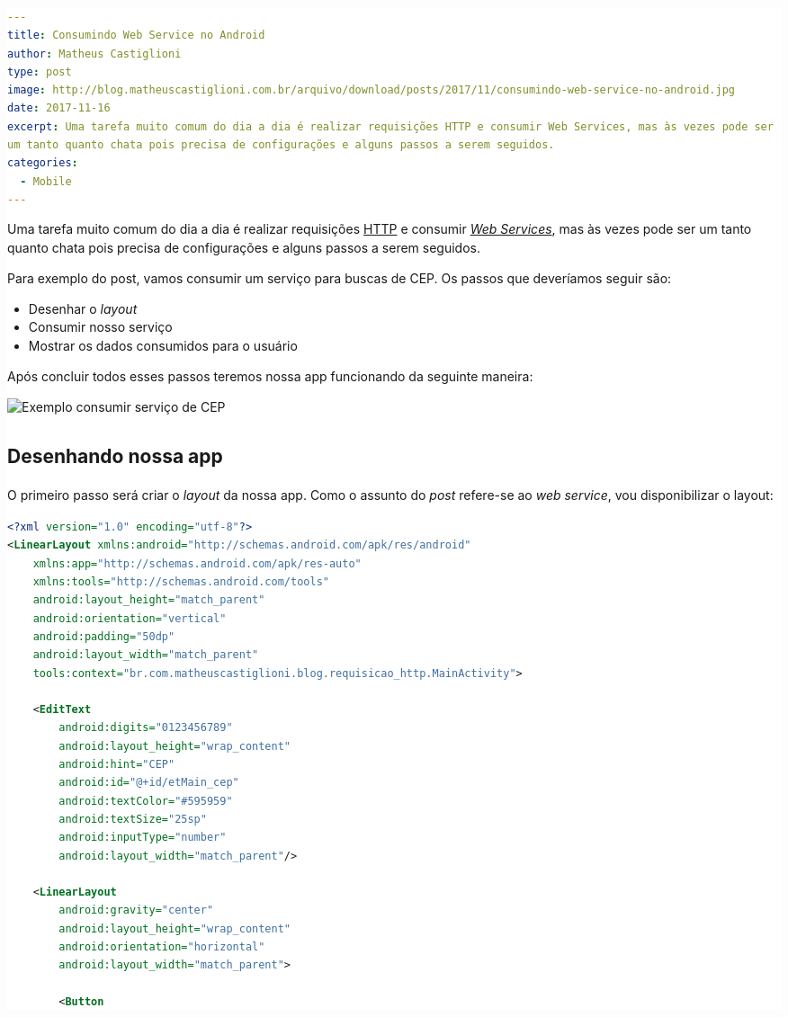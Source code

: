 ```yaml
---
title: Consumindo Web Service no Android
author: Matheus Castiglioni
type: post
image: http://blog.matheuscastiglioni.com.br/arquivo/download/posts/2017/11/consumindo-web-service-no-android.jpg
date: 2017-11-16
excerpt: Uma tarefa muito comum do dia a dia é realizar requisições HTTP e consumir Web Services, mas às vezes pode ser um tanto quanto chata pois precisa de configurações e alguns passos a serem seguidos.
categories:
  - Mobile
---
```


Uma tarefa muito comum do dia a dia é realizar requisições [HTTP](https://pt.wikipedia.org/wiki/Hypertext_Transfer_Protocol) e consumir *[Web Services](https://pt.wikipedia.org/wiki/Web_service)*, mas às vezes pode ser um tanto quanto chata pois precisa de configurações e alguns passos a serem seguidos.

Para exemplo do post, vamos consumir um serviço para buscas de CEP. Os passos que deveríamos seguir são:

- Desenhar o *layout*
- Consumir nosso serviço
- Mostrar os dados consumidos para o usuário

Após concluir todos esses passos teremos nossa app funcionando da seguinte maneira:

![Exemplo consumir serviço de CEP](http://blog.matheuscastiglioni.com.br/arquivo/download/arquivos-imagens/2017/11/buscando-cep-requisicao-http.gif)

## Desenhando nossa app

O primeiro passo será criar o *layout* da nossa app. Como o assunto do *post* refere-se ao *web service*, vou disponibilizar o layout:

```xml
<?xml version="1.0" encoding="utf-8"?>
<LinearLayout xmlns:android="http://schemas.android.com/apk/res/android"
    xmlns:app="http://schemas.android.com/apk/res-auto"
    xmlns:tools="http://schemas.android.com/tools"
    android:layout_height="match_parent"
    android:orientation="vertical"
    android:padding="50dp"
    android:layout_width="match_parent"
    tools:context="br.com.matheuscastiglioni.blog.requisicao_http.MainActivity">

    <EditText
        android:digits="0123456789"
        android:layout_height="wrap_content"
        android:hint="CEP"
        android:id="@+id/etMain_cep"
        android:textColor="#595959"
        android:textSize="25sp"
        android:inputType="number"
        android:layout_width="match_parent"/>

    <LinearLayout
        android:gravity="center"
        android:layout_height="wrap_content"
        android:orientation="horizontal"
        android:layout_width="match_parent">

        <Button
```